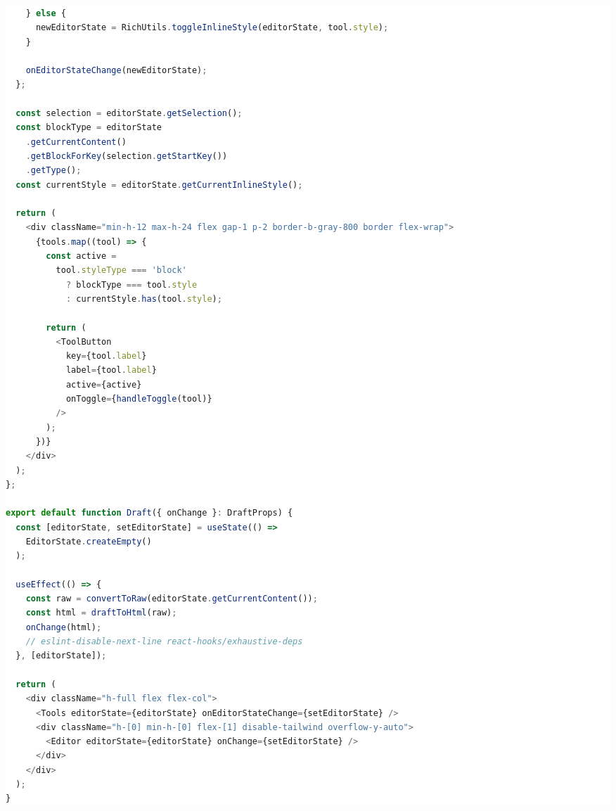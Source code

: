```typescript
    } else {
      newEditorState = RichUtils.toggleInlineStyle(editorState, tool.style);
    }

    onEditorStateChange(newEditorState);
  };

  const selection = editorState.getSelection();
  const blockType = editorState
    .getCurrentContent()
    .getBlockForKey(selection.getStartKey())
    .getType();
  const currentStyle = editorState.getCurrentInlineStyle();

  return (
    <div className="min-h-12 max-h-24 flex gap-1 p-2 border-b-gray-800 border flex-wrap">
      {tools.map((tool) => {
        const active =
          tool.styleType === 'block'
            ? blockType === tool.style
            : currentStyle.has(tool.style);

        return (
          <ToolButton
            key={tool.label}
            label={tool.label}
            active={active}
            onToggle={handleToggle(tool)}
          />
        );
      })}
    </div>
  );
};

export default function Draft({ onChange }: DraftProps) {
  const [editorState, setEditorState] = useState(() =>
    EditorState.createEmpty()
  );

  useEffect(() => {
    const raw = convertToRaw(editorState.getCurrentContent());
    const html = draftToHtml(raw);
    onChange(html);
    // eslint-disable-next-line react-hooks/exhaustive-deps
  }, [editorState]);

  return (
    <div className="h-full flex flex-col">
      <Tools editorState={editorState} onEditorStateChange={setEditorState} />
      <div className="h-[0] min-h-[0] flex-[1] disable-tailwind overflow-y-auto">
        <Editor editorState={editorState} onChange={setEditorState} />
      </div>
    </div>
  );
}
```
